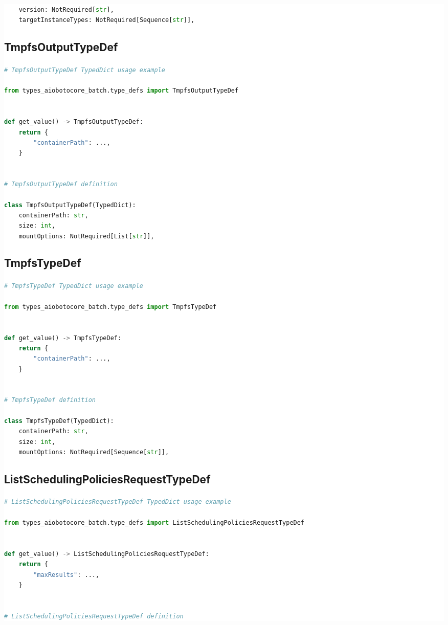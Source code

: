 ```python
    version: NotRequired[str],
    targetInstanceTypes: NotRequired[Sequence[str]],
```

## TmpfsOutputTypeDef

```python
# TmpfsOutputTypeDef TypedDict usage example

from types_aiobotocore_batch.type_defs import TmpfsOutputTypeDef


def get_value() -> TmpfsOutputTypeDef:
    return {
        "containerPath": ...,
    }


# TmpfsOutputTypeDef definition

class TmpfsOutputTypeDef(TypedDict):
    containerPath: str,
    size: int,
    mountOptions: NotRequired[List[str]],
```

## TmpfsTypeDef

```python
# TmpfsTypeDef TypedDict usage example

from types_aiobotocore_batch.type_defs import TmpfsTypeDef


def get_value() -> TmpfsTypeDef:
    return {
        "containerPath": ...,
    }


# TmpfsTypeDef definition

class TmpfsTypeDef(TypedDict):
    containerPath: str,
    size: int,
    mountOptions: NotRequired[Sequence[str]],
```

## ListSchedulingPoliciesRequestTypeDef

```python
# ListSchedulingPoliciesRequestTypeDef TypedDict usage example

from types_aiobotocore_batch.type_defs import ListSchedulingPoliciesRequestTypeDef


def get_value() -> ListSchedulingPoliciesRequestTypeDef:
    return {
        "maxResults": ...,
    }


# ListSchedulingPoliciesRequestTypeDef definition
```